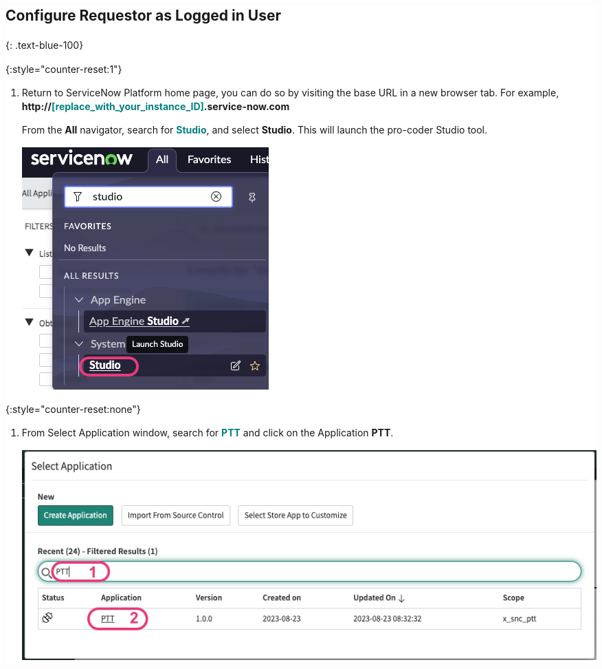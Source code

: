 ## Configure Requestor as Logged in User
{: .text-blue-100}

{:style="counter-reset:1"}
1.  Return to ServiceNow Platform home page, you can do so by visiting the base URL  in a new browser tab.  For example, **http://<span style="color:teal">\[replace_with_your_instance_ID\]</span>.service-now.com**

    From the **All** navigator, search for <span style="color:teal">**Studio**</span>, and select **Studio**.  This will launch the pro-coder Studio tool.  

    ![relative](images/ex2/40.png)
    
{:style="counter-reset:none"}
1.  From Select Application window, search for <span style="color:teal">**PTT**</span> and click on the Application **PTT**.

    ![relative](images/ex2/41.png)
    